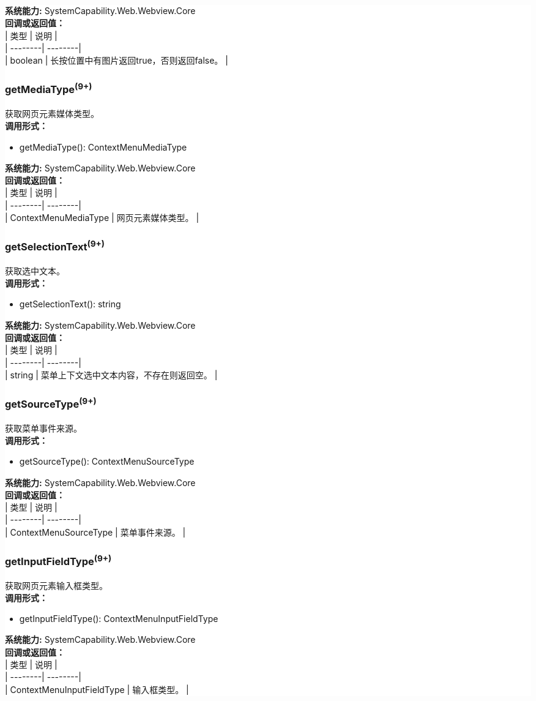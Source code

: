  **系统能力:**  SystemCapability.Web.Webview.Core    
 **回调或返回值：**     
| 类型 | 说明 |  
| --------| --------|  
| boolean | 长按位置中有图片返回true，否则返回false。 |  
    
### getMediaType<sup>(9+)</sup>    
获取网页元素媒体类型。  
 **调用形式：**     
- getMediaType(): ContextMenuMediaType  
  
 **系统能力:**  SystemCapability.Web.Webview.Core    
 **回调或返回值：**     
| 类型 | 说明 |  
| --------| --------|  
| ContextMenuMediaType | 网页元素媒体类型。 |  
    
### getSelectionText<sup>(9+)</sup>    
获取选中文本。  
 **调用形式：**     
- getSelectionText(): string  
  
 **系统能力:**  SystemCapability.Web.Webview.Core    
 **回调或返回值：**     
| 类型 | 说明 |  
| --------| --------|  
| string | 菜单上下文选中文本内容，不存在则返回空。 |  
    
### getSourceType<sup>(9+)</sup>    
获取菜单事件来源。  
 **调用形式：**     
- getSourceType(): ContextMenuSourceType  
  
 **系统能力:**  SystemCapability.Web.Webview.Core    
 **回调或返回值：**     
| 类型 | 说明 |  
| --------| --------|  
| ContextMenuSourceType | 菜单事件来源。 |  
    
### getInputFieldType<sup>(9+)</sup>    
获取网页元素输入框类型。  
 **调用形式：**     
- getInputFieldType(): ContextMenuInputFieldType  
  
 **系统能力:**  SystemCapability.Web.Webview.Core    
 **回调或返回值：**     
| 类型 | 说明 |  
| --------| --------|  
| ContextMenuInputFieldType | 输入框类型。 |  
    